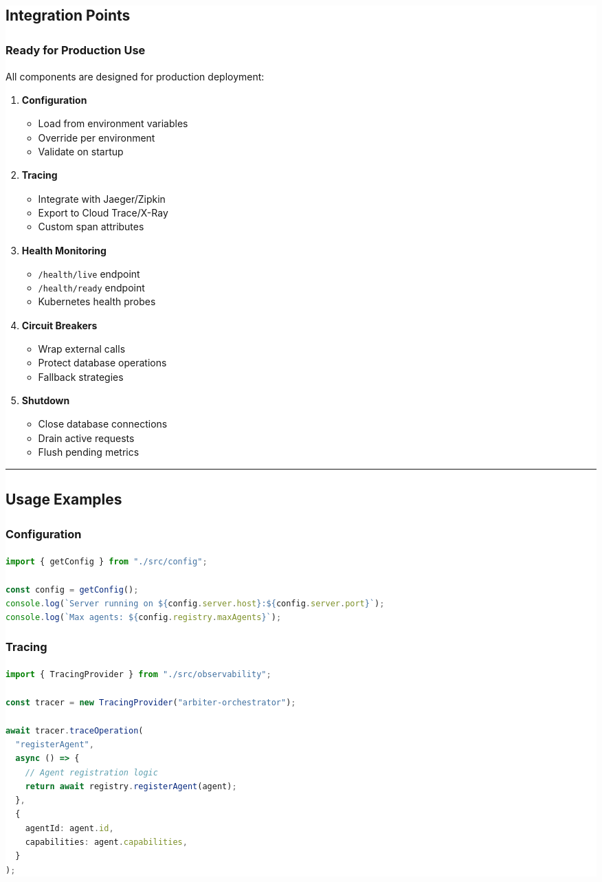 ## Integration Points

### Ready for Production Use

All components are designed for production deployment:

1. **Configuration**

   - Load from environment variables
   - Override per environment
   - Validate on startup

2. **Tracing**

   - Integrate with Jaeger/Zipkin
   - Export to Cloud Trace/X-Ray
   - Custom span attributes

3. **Health Monitoring**

   - `/health/live` endpoint
   - `/health/ready` endpoint
   - Kubernetes health probes

4. **Circuit Breakers**

   - Wrap external calls
   - Protect database operations
   - Fallback strategies

5. **Shutdown**
   - Close database connections
   - Drain active requests
   - Flush pending metrics

---

## Usage Examples

### Configuration

```typescript
import { getConfig } from "./src/config";

const config = getConfig();
console.log(`Server running on ${config.server.host}:${config.server.port}`);
console.log(`Max agents: ${config.registry.maxAgents}`);
```

### Tracing

```typescript
import { TracingProvider } from "./src/observability";

const tracer = new TracingProvider("arbiter-orchestrator");

await tracer.traceOperation(
  "registerAgent",
  async () => {
    // Agent registration logic
    return await registry.registerAgent(agent);
  },
  {
    agentId: agent.id,
    capabilities: agent.capabilities,
  }
);
```